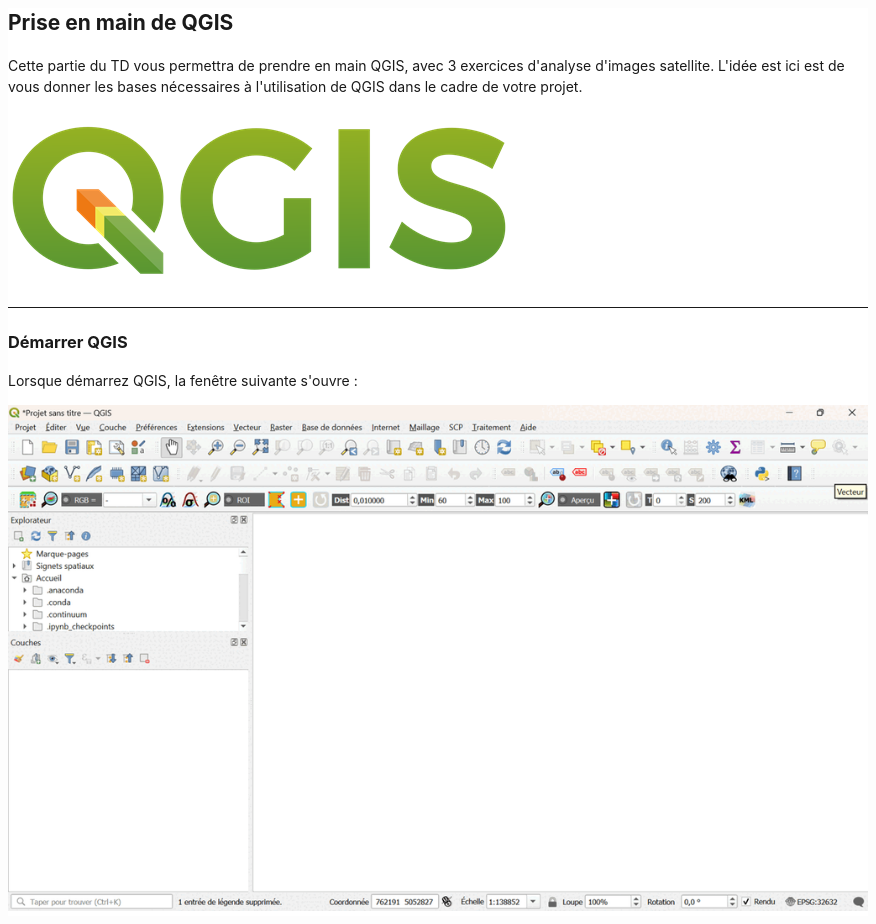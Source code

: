 ## Prise en main de QGIS

Cette partie du TD vous permettra de prendre en main QGIS, avec 3 exercices d'analyse d'images satellite.
L'idée est ici est de vous donner les bases nécessaires à l'utilisation de QGIS dans le cadre de votre projet.

![QGIS logo](img/QGIS_logo.png)

---

### Démarrer QGIS

Lorsque démarrez QGIS, la fenêtre suivante s'ouvre : 

![Menu QGIS](img/QGIS_menu_items.gif)
